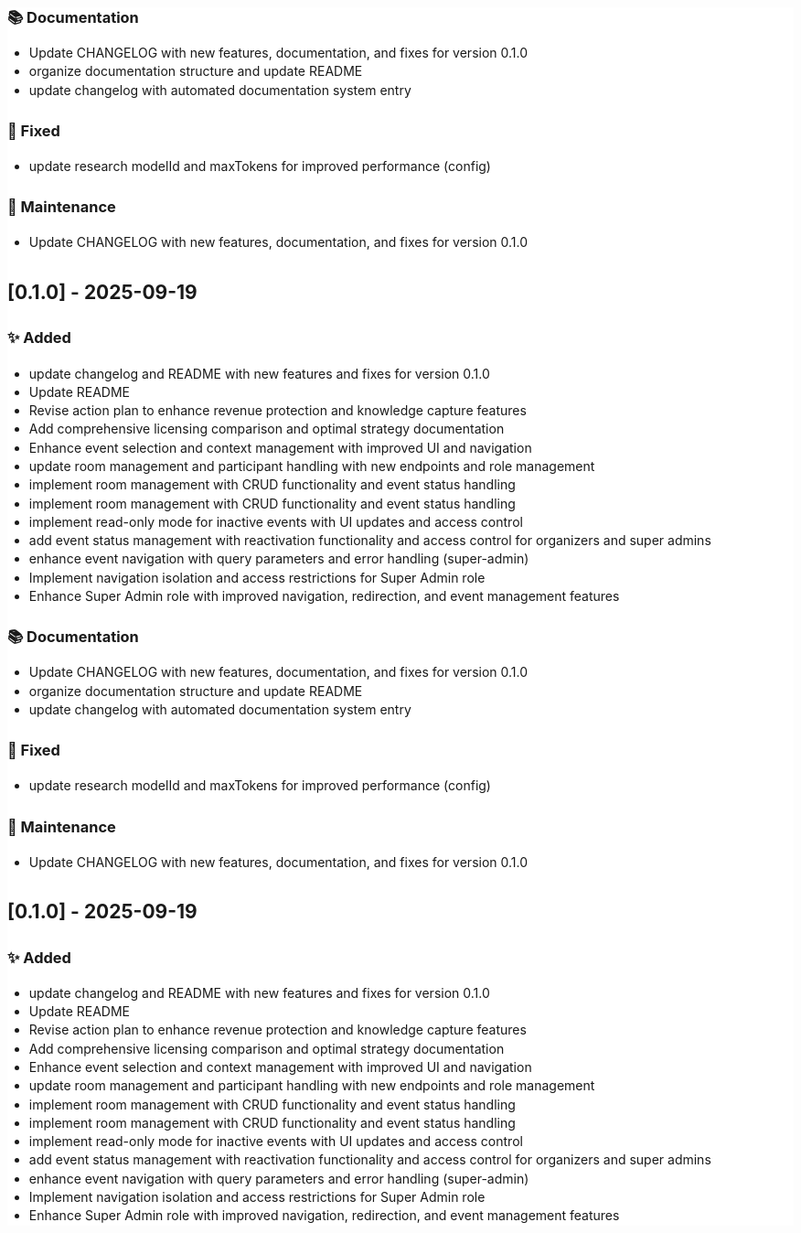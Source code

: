 ### 📚 Documentation
- Update CHANGELOG with new features, documentation, and fixes for version 0.1.0
- organize documentation structure and update README
- update changelog with automated documentation system entry

### 🐛 Fixed
- update research modelId and maxTokens for improved performance (config)

### 🔧 Maintenance
- Update CHANGELOG with new features, documentation, and fixes for version 0.1.0


## [0.1.0] - 2025-09-19

### ✨ Added
- update changelog and README with new features and fixes for version 0.1.0
- Update README
- Revise action plan to enhance revenue protection and knowledge capture features
- Add comprehensive licensing comparison and optimal strategy documentation
- Enhance event selection and context management with improved UI and navigation
- update room management and participant handling with new endpoints and role management
- implement room management with CRUD functionality and event status handling
- implement room management with CRUD functionality and event status handling
- implement read-only mode for inactive events with UI updates and access control
- add event status management with reactivation functionality and access control for organizers and super admins
- enhance event navigation with query parameters and error handling (super-admin)
- Implement navigation isolation and access restrictions for Super Admin role
- Enhance Super Admin role with improved navigation, redirection, and event management features

### 📚 Documentation
- Update CHANGELOG with new features, documentation, and fixes for version 0.1.0
- organize documentation structure and update README
- update changelog with automated documentation system entry

### 🐛 Fixed
- update research modelId and maxTokens for improved performance (config)

### 🔧 Maintenance
- Update CHANGELOG with new features, documentation, and fixes for version 0.1.0


## [0.1.0] - 2025-09-19

### ✨ Added
- update changelog and README with new features and fixes for version 0.1.0
- Update README
- Revise action plan to enhance revenue protection and knowledge capture features
- Add comprehensive licensing comparison and optimal strategy documentation
- Enhance event selection and context management with improved UI and navigation
- update room management and participant handling with new endpoints and role management
- implement room management with CRUD functionality and event status handling
- implement room management with CRUD functionality and event status handling
- implement read-only mode for inactive events with UI updates and access control
- add event status management with reactivation functionality and access control for organizers and super admins
- enhance event navigation with query parameters and error handling (super-admin)
- Implement navigation isolation and access restrictions for Super Admin role
- Enhance Super Admin role with improved navigation, redirection, and event management features
